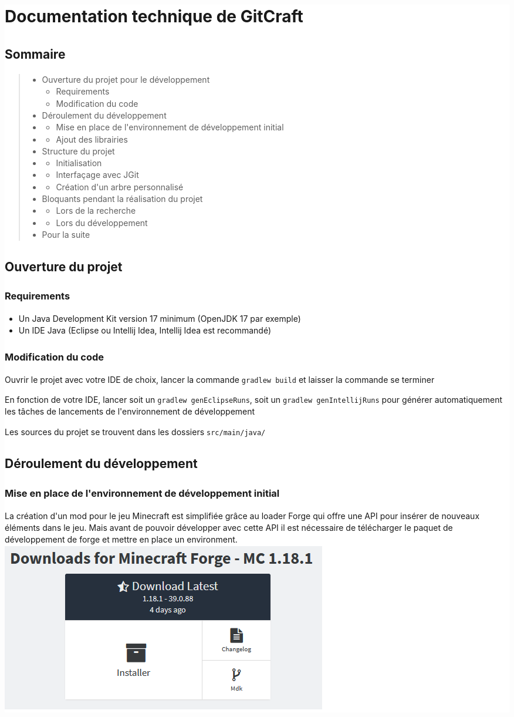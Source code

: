 # Documentation technique de GitCraft

## Sommaire
> - Ouverture du projet pour le développement
>   - Requirements
>   - Modification du code
> - Déroulement du développement
> - - Mise en place de l'environnement de développement initial
> - - Ajout des librairies
> - Structure du projet
> - - Initialisation
> - - Interfaçage avec JGit
> - - Création d'un arbre personnalisé
> - Bloquants pendant la réalisation du projet
> - - Lors de la recherche
> - - Lors du développement
> - Pour la suite

## Ouverture du projet

### Requirements

- Un Java Development Kit version 17 minimum (OpenJDK 17 par exemple)
- Un IDE Java (Eclipse ou Intellij Idea, Intellij Idea est recommandé)

### Modification du code

Ouvrir le projet avec votre IDE de choix, lancer la commande `gradlew build` et laisser la commande se terminer

En fonction de votre IDE, lancer soit un `gradlew genEclipseRuns`, soit un `gradlew genIntellijRuns` pour générer automatiquement les tâches de lancements de l'environnement de développement

Les sources du projet se trouvent dans les dossiers `src/main/java/`

## Déroulement du développement

### Mise en place de l'environnement de développement initial

La création d'un mod pour le jeu Minecraft est simplifiée grâce au loader Forge qui offre une API pour insérer de nouveaux éléments dans le jeu.
Mais avant de pouvoir développer avec cette API il est nécessaire de télécharger le paquet de développement de forge et mettre en place un environment.
![Telechargement forge](images/doc/forge.png)
